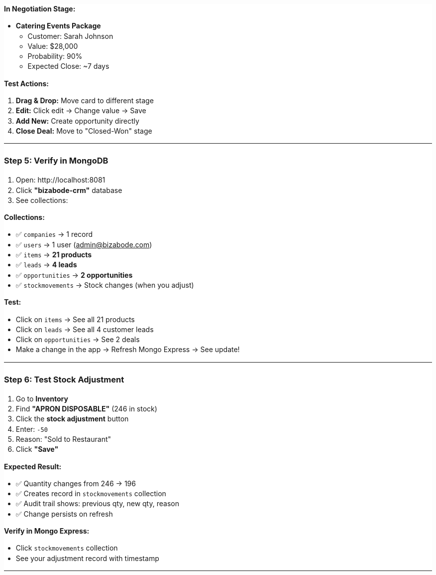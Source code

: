 **In Negotiation Stage:**
- **Catering Events Package**
  - Customer: Sarah Johnson
  - Value: $28,000
  - Probability: 90%
  - Expected Close: ~7 days

**Test Actions:**
1. **Drag & Drop:** Move card to different stage
2. **Edit:** Click edit → Change value → Save
3. **Add New:** Create opportunity directly
4. **Close Deal:** Move to "Closed-Won" stage

---

### **Step 5: Verify in MongoDB**

1. Open: http://localhost:8081
2. Click **"bizabode-crm"** database
3. See collections:

**Collections:**
- ✅ `companies` → 1 record
- ✅ `users` → 1 user (admin@bizabode.com)
- ✅ `items` → **21 products**
- ✅ `leads` → **4 leads**
- ✅ `opportunities` → **2 opportunities**
- ✅ `stockmovements` → Stock changes (when you adjust)

**Test:**
- Click on `items` → See all 21 products
- Click on `leads` → See all 4 customer leads
- Click on `opportunities` → See 2 deals
- Make a change in the app → Refresh Mongo Express → See update!

---

### **Step 6: Test Stock Adjustment**

1. Go to **Inventory**
2. Find **"APRON DISPOSABLE"** (246 in stock)
3. Click the **stock adjustment** button
4. Enter: `-50`
5. Reason: "Sold to Restaurant"
6. Click **"Save"**

**Expected Result:**
- ✅ Quantity changes from 246 → 196
- ✅ Creates record in `stockmovements` collection
- ✅ Audit trail shows: previous qty, new qty, reason
- ✅ Change persists on refresh

**Verify in Mongo Express:**
- Click `stockmovements` collection
- See your adjustment record with timestamp

---